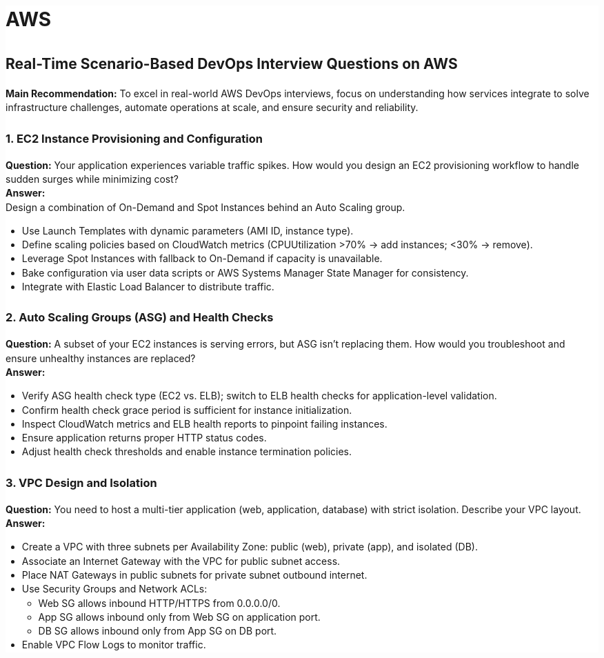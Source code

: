 # AWS

## Real-Time Scenario-Based DevOps Interview Questions on AWS <a href="#real-time-scenario-based-devops-interview-question" id="real-time-scenario-based-devops-interview-question"></a>

**Main Recommendation:** To excel in real-world AWS DevOps interviews, focus on understanding how services integrate to solve infrastructure challenges, automate operations at scale, and ensure security and reliability.

### 1. EC2 Instance Provisioning and Configuration <a href="#id-1-ec2-instance-provisioning-and-configuration" id="id-1-ec2-instance-provisioning-and-configuration"></a>

**Question:** Your application experiences variable traffic spikes. How would you design an EC2 provisioning workflow to handle sudden surges while minimizing cost?\
**Answer:**\
Design a combination of On-Demand and Spot Instances behind an Auto Scaling group.

* Use Launch Templates with dynamic parameters (AMI ID, instance type).
* Define scaling policies based on CloudWatch metrics (CPUUtilization >70% → add instances; <30% → remove).
* Leverage Spot Instances with fallback to On-Demand if capacity is unavailable.
* Bake configuration via user data scripts or AWS Systems Manager State Manager for consistency.
* Integrate with Elastic Load Balancer to distribute traffic.

### 2. Auto Scaling Groups (ASG) and Health Checks <a href="#id-2-auto-scaling-groups-asg-and-health-checks" id="id-2-auto-scaling-groups-asg-and-health-checks"></a>

**Question:** A subset of your EC2 instances is serving errors, but ASG isn’t replacing them. How would you troubleshoot and ensure unhealthy instances are replaced?\
**Answer:**

* Verify ASG health check type (EC2 vs. ELB); switch to ELB health checks for application-level validation.
* Confirm health check grace period is sufficient for instance initialization.
* Inspect CloudWatch metrics and ELB health reports to pinpoint failing instances.
* Ensure application returns proper HTTP status codes.
* Adjust health check thresholds and enable instance termination policies.

### 3. VPC Design and Isolation <a href="#id-3-vpc-design-and-isolation" id="id-3-vpc-design-and-isolation"></a>

**Question:** You need to host a multi-tier application (web, application, database) with strict isolation. Describe your VPC layout.\
**Answer:**

* Create a VPC with three subnets per Availability Zone: public (web), private (app), and isolated (DB).
* Associate an Internet Gateway with the VPC for public subnet access.
* Place NAT Gateways in public subnets for private subnet outbound internet.
* Use Security Groups and Network ACLs:
  * Web SG allows inbound HTTP/HTTPS from 0.0.0.0/0.
  * App SG allows inbound only from Web SG on application port.
  * DB SG allows inbound only from App SG on DB port.
* Enable VPC Flow Logs to monitor traffic.
